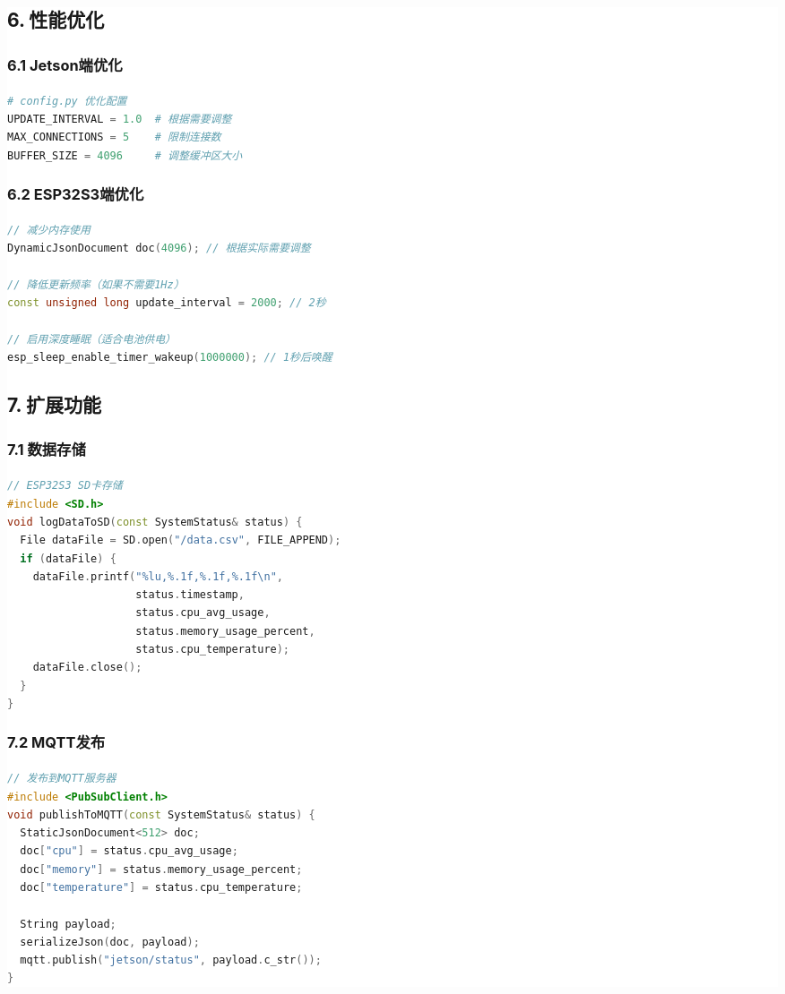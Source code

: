 ## 6. 性能优化

### 6.1 Jetson端优化
```python
# config.py 优化配置
UPDATE_INTERVAL = 1.0  # 根据需要调整
MAX_CONNECTIONS = 5    # 限制连接数
BUFFER_SIZE = 4096     # 调整缓冲区大小
```

### 6.2 ESP32S3端优化
```cpp
// 减少内存使用
DynamicJsonDocument doc(4096); // 根据实际需要调整

// 降低更新频率（如果不需要1Hz）
const unsigned long update_interval = 2000; // 2秒

// 启用深度睡眠（适合电池供电）
esp_sleep_enable_timer_wakeup(1000000); // 1秒后唤醒
```

## 7. 扩展功能

### 7.1 数据存储
```cpp
// ESP32S3 SD卡存储
#include <SD.h>
void logDataToSD(const SystemStatus& status) {
  File dataFile = SD.open("/data.csv", FILE_APPEND);
  if (dataFile) {
    dataFile.printf("%lu,%.1f,%.1f,%.1f\n", 
                    status.timestamp,
                    status.cpu_avg_usage,
                    status.memory_usage_percent,
                    status.cpu_temperature);
    dataFile.close();
  }
}
```

### 7.2 MQTT发布
```cpp
// 发布到MQTT服务器
#include <PubSubClient.h>
void publishToMQTT(const SystemStatus& status) {
  StaticJsonDocument<512> doc;
  doc["cpu"] = status.cpu_avg_usage;
  doc["memory"] = status.memory_usage_percent;
  doc["temperature"] = status.cpu_temperature;
  
  String payload;
  serializeJson(doc, payload);
  mqtt.publish("jetson/status", payload.c_str());
}
```
